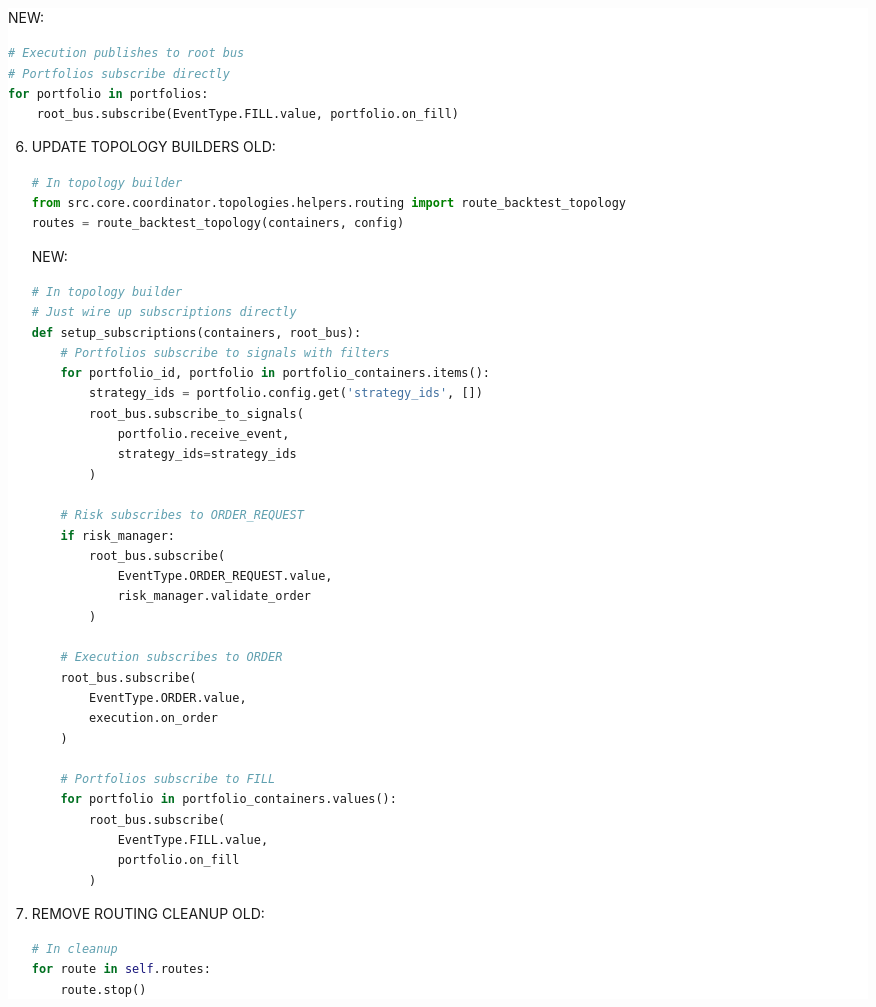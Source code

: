    NEW:
   ```python
   # Execution publishes to root bus
   # Portfolios subscribe directly
   for portfolio in portfolios:
       root_bus.subscribe(EventType.FILL.value, portfolio.on_fill)
   ```

6. UPDATE TOPOLOGY BUILDERS
   OLD:
   ```python
   # In topology builder
   from src.core.coordinator.topologies.helpers.routing import route_backtest_topology
   routes = route_backtest_topology(containers, config)
   ```
   
   NEW:
   ```python
   # In topology builder
   # Just wire up subscriptions directly
   def setup_subscriptions(containers, root_bus):
       # Portfolios subscribe to signals with filters
       for portfolio_id, portfolio in portfolio_containers.items():
           strategy_ids = portfolio.config.get('strategy_ids', [])
           root_bus.subscribe_to_signals(
               portfolio.receive_event,
               strategy_ids=strategy_ids
           )
       
       # Risk subscribes to ORDER_REQUEST
       if risk_manager:
           root_bus.subscribe(
               EventType.ORDER_REQUEST.value,
               risk_manager.validate_order
           )
       
       # Execution subscribes to ORDER
       root_bus.subscribe(
           EventType.ORDER.value,
           execution.on_order
       )
       
       # Portfolios subscribe to FILL
       for portfolio in portfolio_containers.values():
           root_bus.subscribe(
               EventType.FILL.value,
               portfolio.on_fill
           )
   ```

7. REMOVE ROUTING CLEANUP
   OLD:
   ```python
   # In cleanup
   for route in self.routes:
       route.stop()
   ```
   